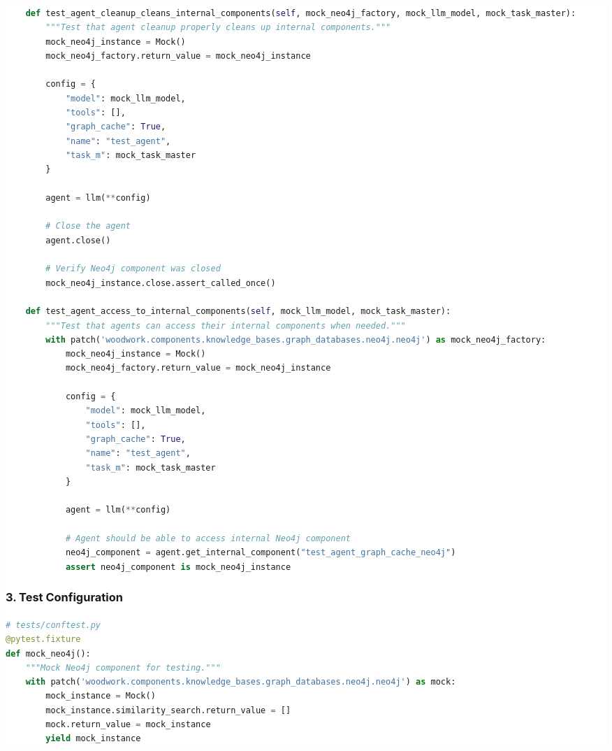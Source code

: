 ```python
    def test_agent_cleanup_cleans_internal_components(self, mock_neo4j_factory, mock_llm_model, mock_task_master):
        """Test that agent cleanup properly cleans up internal components."""
        mock_neo4j_instance = Mock()
        mock_neo4j_factory.return_value = mock_neo4j_instance

        config = {
            "model": mock_llm_model,
            "tools": [],
            "graph_cache": True,
            "name": "test_agent",
            "task_m": mock_task_master
        }

        agent = llm(**config)

        # Close the agent
        agent.close()

        # Verify Neo4j component was closed
        mock_neo4j_instance.close.assert_called_once()

    def test_agent_access_to_internal_components(self, mock_llm_model, mock_task_master):
        """Test that agents can access their internal components when needed."""
        with patch('woodwork.components.knowledge_bases.graph_databases.neo4j.neo4j') as mock_neo4j_factory:
            mock_neo4j_instance = Mock()
            mock_neo4j_factory.return_value = mock_neo4j_instance

            config = {
                "model": mock_llm_model,
                "tools": [],
                "graph_cache": True,
                "name": "test_agent",
                "task_m": mock_task_master
            }

            agent = llm(**config)

            # Agent should be able to access internal Neo4j component
            neo4j_component = agent.get_internal_component("test_agent_graph_cache_neo4j")
            assert neo4j_component is mock_neo4j_instance
```

### 3. Test Configuration

```python
# tests/conftest.py
@pytest.fixture
def mock_neo4j():
    """Mock Neo4j component for testing."""
    with patch('woodwork.components.knowledge_bases.graph_databases.neo4j.neo4j') as mock:
        mock_instance = Mock()
        mock_instance.similarity_search.return_value = []
        mock.return_value = mock_instance
        yield mock_instance
```
